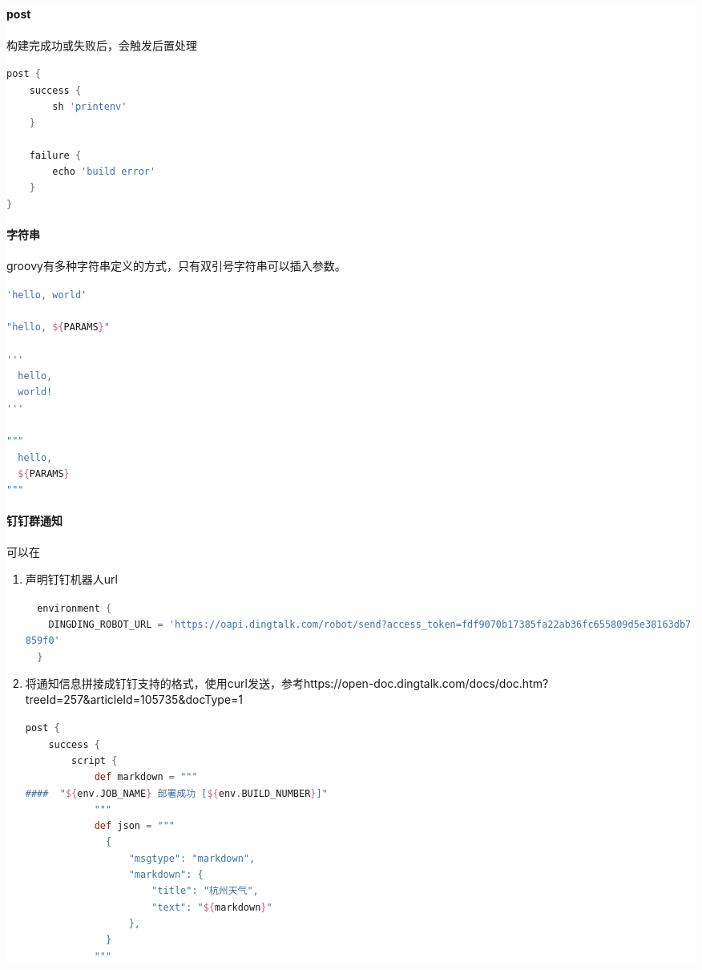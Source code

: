 #### post

构建完成功或失败后，会触发后置处理

```groovy
post {
    success {
		sh 'printenv'
    }

    failure {
		echo 'build error'
    }
}
```

#### 字符串

groovy有多种字符串定义的方式，只有双引号字符串可以插入参数。

```groovy
'hello, world'

"hello, ${PARAMS}"

'''
  hello,
  world!
'''

"""
  hello,
  ${PARAMS}
"""
```

#### 钉钉群通知

可以在

1. 声明钉钉机器人url

    ```groovy
      environment {
        DINGDING_ROBOT_URL = 'https://oapi.dingtalk.com/robot/send?access_token=fdf9070b17385fa22ab36fc655809d5e38163db7859f0'
      }
    ```

2. 将通知信息拼接成钉钉支持的格式，使用curl发送，参考https://open-doc.dingtalk.com/docs/doc.htm?treeId=257&articleId=105735&docType=1

    ```groovy
    post {
        success {
            script {
                def markdown = """
    ####  "${env.JOB_NAME} 部署成功 [${env.BUILD_NUMBER}]"
                """
                def json = """
                  {
                      "msgtype": "markdown",
                      "markdown": {
                          "title": "杭州天气",
                          "text": "${markdown}"
                      },
                  }
                """